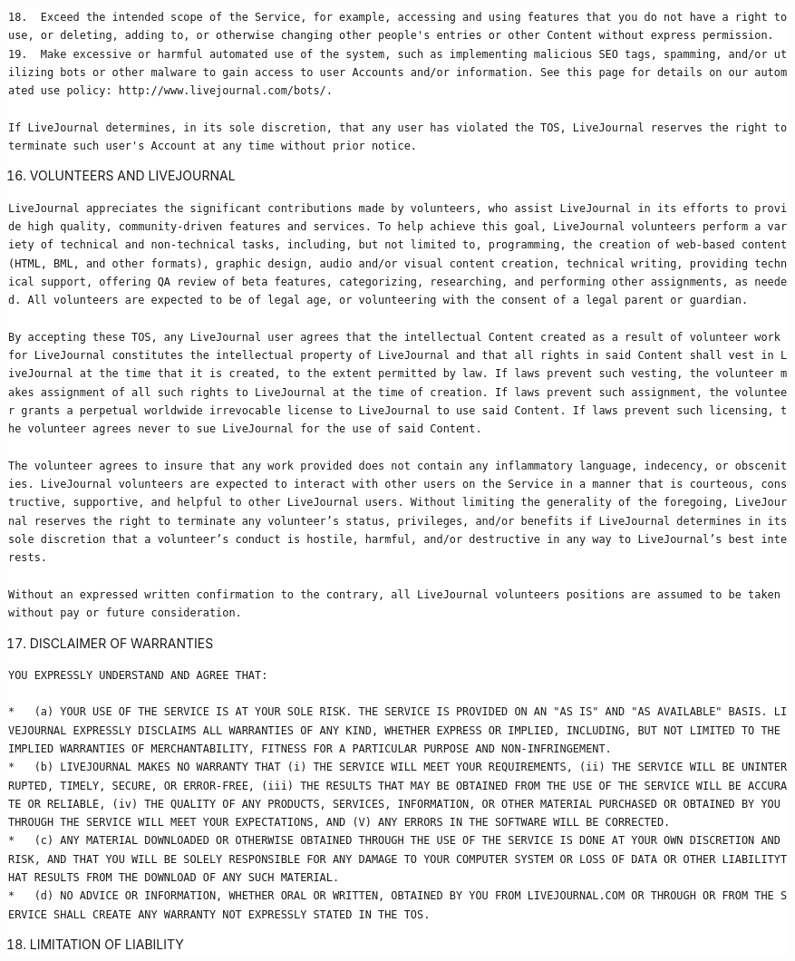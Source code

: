     18.  Exceed the intended scope of the Service, for example, accessing and using features that you do not have a right to use, or deleting, adding to, or otherwise changing other people's entries or other Content without express permission.
    19.  Make excessive or harmful automated use of the system, such as implementing malicious SEO tags, spamming, and/or utilizing bots or other malware to gain access to user Accounts and/or information. See this page for details on our automated use policy: http://www.livejournal.com/bots/.
    
    If LiveJournal determines, in its sole discretion, that any user has violated the TOS, LiveJournal reserves the right to terminate such user's Account at any time without prior notice.
    
16.  VOLUNTEERS AND LIVEJOURNAL
    
    LiveJournal appreciates the significant contributions made by volunteers, who assist LiveJournal in its efforts to provide high quality, community-driven features and services. To help achieve this goal, LiveJournal volunteers perform a variety of technical and non-technical tasks, including, but not limited to, programming, the creation of web-based content (HTML, BML, and other formats), graphic design, audio and/or visual content creation, technical writing, providing technical support, offering QA review of beta features, categorizing, researching, and performing other assignments, as needed. All volunteers are expected to be of legal age, or volunteering with the consent of a legal parent or guardian.
    
    By accepting these TOS, any LiveJournal user agrees that the intellectual Content created as a result of volunteer work for LiveJournal constitutes the intellectual property of LiveJournal and that all rights in said Content shall vest in LiveJournal at the time that it is created, to the extent permitted by law. If laws prevent such vesting, the volunteer makes assignment of all such rights to LiveJournal at the time of creation. If laws prevent such assignment, the volunteer grants a perpetual worldwide irrevocable license to LiveJournal to use said Content. If laws prevent such licensing, the volunteer agrees never to sue LiveJournal for the use of said Content.
    
    The volunteer agrees to insure that any work provided does not contain any inflammatory language, indecency, or obscenities. LiveJournal volunteers are expected to interact with other users on the Service in a manner that is courteous, constructive, supportive, and helpful to other LiveJournal users. Without limiting the generality of the foregoing, LiveJournal reserves the right to terminate any volunteer’s status, privileges, and/or benefits if LiveJournal determines in its sole discretion that a volunteer’s conduct is hostile, harmful, and/or destructive in any way to LiveJournal’s best interests.
    
    Without an expressed written confirmation to the contrary, all LiveJournal volunteers positions are assumed to be taken without pay or future consideration.
    
17.  DISCLAIMER OF WARRANTIES
    
    YOU EXPRESSLY UNDERSTAND AND AGREE THAT:
    
    *   (a) YOUR USE OF THE SERVICE IS AT YOUR SOLE RISK. THE SERVICE IS PROVIDED ON AN "AS IS" AND "AS AVAILABLE" BASIS. LIVEJOURNAL EXPRESSLY DISCLAIMS ALL WARRANTIES OF ANY KIND, WHETHER EXPRESS OR IMPLIED, INCLUDING, BUT NOT LIMITED TO THE IMPLIED WARRANTIES OF MERCHANTABILITY, FITNESS FOR A PARTICULAR PURPOSE AND NON-INFRINGEMENT.
    *   (b) LIVEJOURNAL MAKES NO WARRANTY THAT (i) THE SERVICE WILL MEET YOUR REQUIREMENTS, (ii) THE SERVICE WILL BE UNINTERRUPTED, TIMELY, SECURE, OR ERROR-FREE, (iii) THE RESULTS THAT MAY BE OBTAINED FROM THE USE OF THE SERVICE WILL BE ACCURATE OR RELIABLE, (iv) THE QUALITY OF ANY PRODUCTS, SERVICES, INFORMATION, OR OTHER MATERIAL PURCHASED OR OBTAINED BY YOU THROUGH THE SERVICE WILL MEET YOUR EXPECTATIONS, AND (V) ANY ERRORS IN THE SOFTWARE WILL BE CORRECTED.
    *   (c) ANY MATERIAL DOWNLOADED OR OTHERWISE OBTAINED THROUGH THE USE OF THE SERVICE IS DONE AT YOUR OWN DISCRETION AND RISK, AND THAT YOU WILL BE SOLELY RESPONSIBLE FOR ANY DAMAGE TO YOUR COMPUTER SYSTEM OR LOSS OF DATA OR OTHER LIABILITYTHAT RESULTS FROM THE DOWNLOAD OF ANY SUCH MATERIAL.
    *   (d) NO ADVICE OR INFORMATION, WHETHER ORAL OR WRITTEN, OBTAINED BY YOU FROM LIVEJOURNAL.COM OR THROUGH OR FROM THE SERVICE SHALL CREATE ANY WARRANTY NOT EXPRESSLY STATED IN THE TOS.
18.  LIMITATION OF LIABILITY
    